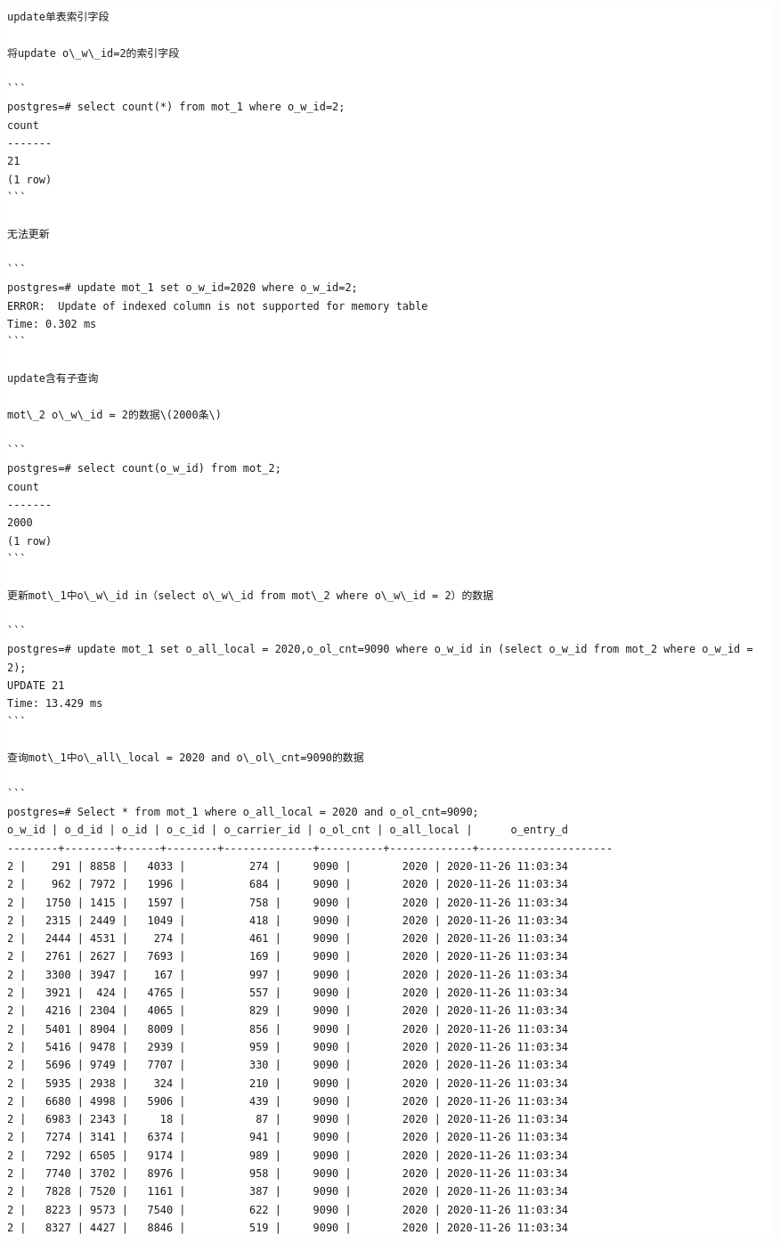     update单表索引字段

    将update o\_w\_id=2的索引字段

    ```
    postgres=# select count(*) from mot_1 where o_w_id=2;
    count
    -------
    21
    (1 row)
    ```

    无法更新

    ```
    postgres=# update mot_1 set o_w_id=2020 where o_w_id=2;
    ERROR:  Update of indexed column is not supported for memory table
    Time: 0.302 ms
    ```

    update含有子查询

    mot\_2 o\_w\_id = 2的数据\(2000条\)

    ```
    postgres=# select count(o_w_id) from mot_2;
    count
    -------
    2000
    (1 row)
    ```

    更新mot\_1中o\_w\_id in（select o\_w\_id from mot\_2 where o\_w\_id = 2）的数据

    ```
    postgres=# update mot_1 set o_all_local = 2020,o_ol_cnt=9090 where o_w_id in (select o_w_id from mot_2 where o_w_id = 2);
    UPDATE 21
    Time: 13.429 ms
    ```

    查询mot\_1中o\_all\_local = 2020 and o\_ol\_cnt=9090的数据

    ```
    postgres=# Select * from mot_1 where o_all_local = 2020 and o_ol_cnt=9090;
    o_w_id | o_d_id | o_id | o_c_id | o_carrier_id | o_ol_cnt | o_all_local |      o_entry_d
    --------+--------+------+--------+--------------+----------+-------------+---------------------
    2 |    291 | 8858 |   4033 |          274 |     9090 |        2020 | 2020-11-26 11:03:34
    2 |    962 | 7972 |   1996 |          684 |     9090 |        2020 | 2020-11-26 11:03:34
    2 |   1750 | 1415 |   1597 |          758 |     9090 |        2020 | 2020-11-26 11:03:34
    2 |   2315 | 2449 |   1049 |          418 |     9090 |        2020 | 2020-11-26 11:03:34
    2 |   2444 | 4531 |    274 |          461 |     9090 |        2020 | 2020-11-26 11:03:34
    2 |   2761 | 2627 |   7693 |          169 |     9090 |        2020 | 2020-11-26 11:03:34
    2 |   3300 | 3947 |    167 |          997 |     9090 |        2020 | 2020-11-26 11:03:34
    2 |   3921 |  424 |   4765 |          557 |     9090 |        2020 | 2020-11-26 11:03:34
    2 |   4216 | 2304 |   4065 |          829 |     9090 |        2020 | 2020-11-26 11:03:34
    2 |   5401 | 8904 |   8009 |          856 |     9090 |        2020 | 2020-11-26 11:03:34
    2 |   5416 | 9478 |   2939 |          959 |     9090 |        2020 | 2020-11-26 11:03:34
    2 |   5696 | 9749 |   7707 |          330 |     9090 |        2020 | 2020-11-26 11:03:34
    2 |   5935 | 2938 |    324 |          210 |     9090 |        2020 | 2020-11-26 11:03:34
    2 |   6680 | 4998 |   5906 |          439 |     9090 |        2020 | 2020-11-26 11:03:34
    2 |   6983 | 2343 |     18 |           87 |     9090 |        2020 | 2020-11-26 11:03:34
    2 |   7274 | 3141 |   6374 |          941 |     9090 |        2020 | 2020-11-26 11:03:34
    2 |   7292 | 6505 |   9174 |          989 |     9090 |        2020 | 2020-11-26 11:03:34
    2 |   7740 | 3702 |   8976 |          958 |     9090 |        2020 | 2020-11-26 11:03:34
    2 |   7828 | 7520 |   1161 |          387 |     9090 |        2020 | 2020-11-26 11:03:34
    2 |   8223 | 9573 |   7540 |          622 |     9090 |        2020 | 2020-11-26 11:03:34
    2 |   8327 | 4427 |   8846 |          519 |     9090 |        2020 | 2020-11-26 11:03:34